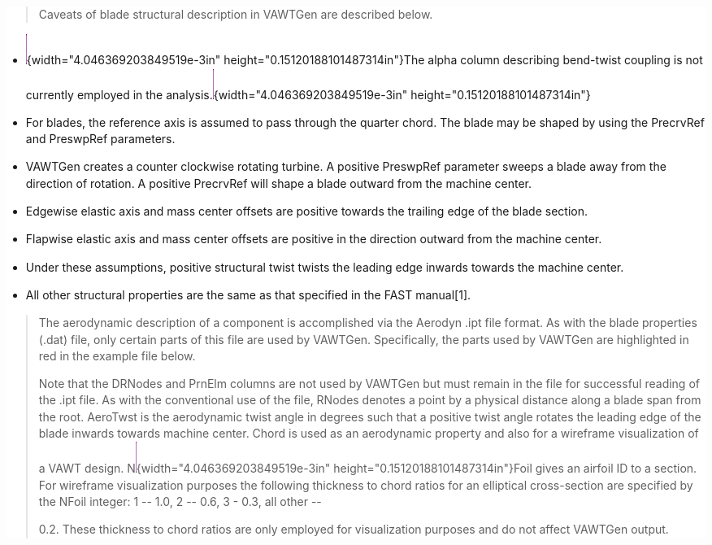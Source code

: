 > Caveats of blade structural description in VAWTGen are described
> below.

-   ![](figs/VAWTGenUserGuide/image7.png){width="4.046369203849519e-3in"
    height="0.15120188101487314in"}The alpha column describing
    bend-twist coupling is not currently employed in the
    analysis.![](figs/VAWTGenUserGuide/image8.png){width="4.046369203849519e-3in"
    height="0.15120188101487314in"}

-   For blades, the reference axis is assumed to pass through the
    quarter chord. The blade may be shaped by using the PrecrvRef and
    PreswpRef parameters.

-   VAWTGen creates a counter clockwise rotating turbine. A positive
    PreswpRef parameter sweeps a blade away from the direction of
    rotation. A positive PrecrvRef will shape a blade outward from the
    machine center.

-   Edgewise elastic axis and mass center offsets are positive towards
    the trailing edge of the blade section.

-   Flapwise elastic axis and mass center offsets are positive in the
    direction outward from the machine center.

-   Under these assumptions, positive structural twist twists the
    leading edge inwards towards the machine center.

-   All other structural properties are the same as that specified in
    the FAST manual\[1\].

> The aerodynamic description of a component is accomplished via the
> Aerodyn .ipt file format. As with the blade properties (.dat) file,
> only certain parts of this file are used by VAWTGen. Specifically, the
> parts used by VAWTGen are highlighted in red in the example file
> below.
>
> Note that the DRNodes and PrnElm columns are not used by VAWTGen but
> must remain in the file for successful reading of the .ipt file. As
> with the conventional use of the file, RNodes denotes a point by a
> physical distance along a blade span from the root. AeroTwst is the
> aerodynamic twist angle in degrees such that a positive twist angle
> rotates the leading edge of the blade inwards towards machine center.
> Chord is used as an aerodynamic property and also for a wireframe
> visualization of a VAWT design.
> N![](figs/VAWTGenUserGuide/image9.png){width="4.046369203849519e-3in"
> height="0.15120188101487314in"}Foil gives an airfoil ID to a section.
> For wireframe visualization purposes the following thickness to chord
> ratios for an elliptical cross-section are specified by the NFoil
> integer: 1 -- 1.0, 2 -- 0.6, 3 - 0.3, all other --
>
> 0.2. These thickness to chord ratios are only employed for
> visualization purposes and do not affect VAWTGen output.
